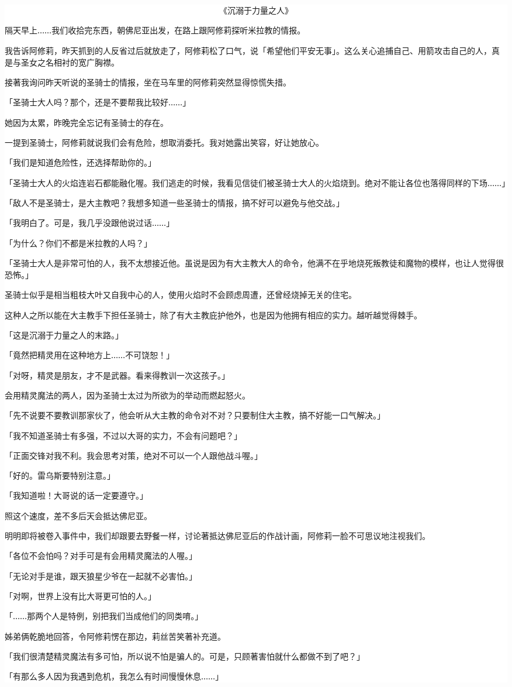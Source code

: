<p align="center">《沉溺于力量之人》</p>

隔天早上……我们收拾完东西，朝佛尼亚出发，在路上跟阿修莉探听米拉教的情报。

我告诉阿修莉，昨天抓到的人反省过后就放走了，阿修莉松了口气，说「希望他们平安无事」。这么关心追捕自己、用箭攻击自己的人，真是与圣女之名相衬的宽广胸襟。

接著我询问昨天听说的圣骑士的情报，坐在马车里的阿修莉突然显得惊慌失措。

「圣骑士大人吗？那个，还是不要帮我比较好……」

她因为太累，昨晚完全忘记有圣骑士的存在。

一提到圣骑士，阿修莉就说我们会有危险，想取消委托。我对她露出笑容，好让她放心。

「我们是知道危险性，还选择帮助你的。」

「圣骑士大人的火焰连岩石都能融化喔。我们逃走的时候，我看见信徒们被圣骑士大人的火焰烧到。绝对不能让各位也落得同样的下场……」

「敌人不是圣骑士，是大主教吧？我想多知道一些圣骑士的情报，搞不好可以避免与他交战。」

「我明白了。可是，我几乎没跟他说过话……」

「为什么？你们不都是米拉教的人吗？」

「圣骑士大人是非常可怕的人，我不太想接近他。虽说是因为有大主教大人的命令，他满不在乎地烧死叛教徒和魔物的模样，也让人觉得很恐怖。」

圣骑士似乎是相当粗枝大叶又自我中心的人，使用火焰时不会顾虑周遭，还曾经烧掉无关的住宅。

这种人之所以能在大主教手下担任圣骑士，除了有大主教庇护他外，也是因为他拥有相应的实力。越听越觉得棘手。

「这是沉溺于力量之人的末路。」

「竟然把精灵用在这种地方上……不可饶恕！」

「对呀，精灵是朋友，才不是武器。看来得教训一次这孩子。」

会用精灵魔法的两人，因为圣骑士太过为所欲为的举动而燃起怒火。

「先不说要不要教训那家伙了，他会听从大主教的命令对不对？只要制住大主教，搞不好能一口气解决。」

「我不知道圣骑士有多强，不过以大哥的实力，不会有问题吧？」

「正面交锋对我不利。我会思考对策，绝对不可以一个人跟他战斗喔。」

「好的。雷乌斯要特别注意。」

「我知道啦！大哥说的话一定要遵守。」

照这个速度，差不多后天会抵达佛尼亚。

明明即将被卷入事件中，我们却跟要去野餐一样，讨论著抵达佛尼亚后的作战计画，阿修莉一脸不可思议地注视我们。

「各位不会怕吗？对手可是有会用精灵魔法的人喔。」

「无论对手是谁，跟天狼星少爷在一起就不必害怕。」

「对啊，世界上没有比大哥更可怕的人。」

「……那两个人是特例，别把我们当成他们的同类唷。」

姊弟俩乾脆地回答，令阿修莉愣在那边，莉丝苦笑著补充道。

「我们很清楚精灵魔法有多可怕，所以说不怕是骗人的。可是，只顾著害怕就什么都做不到了吧？」

「有那么多人因为我遇到危机，我怎么有时间慢慢休息……」
